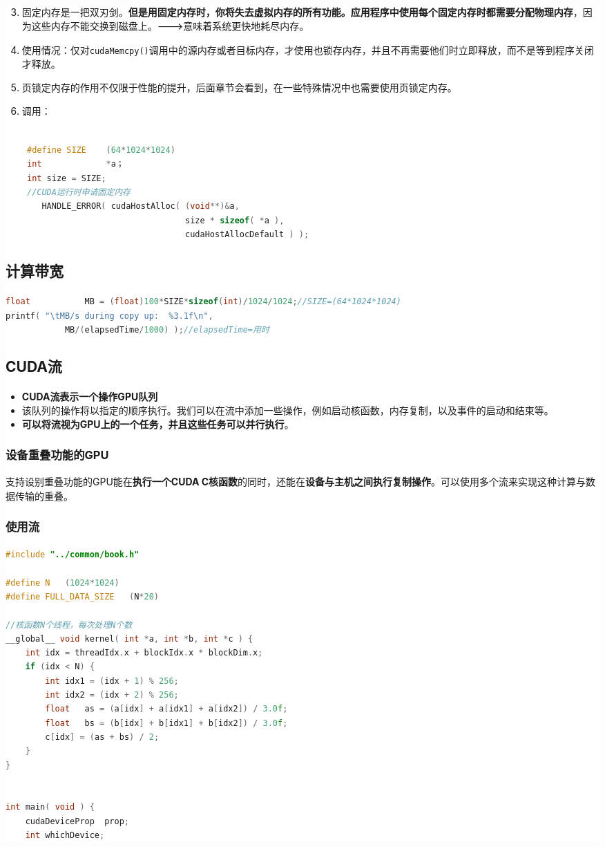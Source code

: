 3. 固定内存是一把双刃剑。**但是用固定内存时，你将失去虚拟内存的所有功能。**应用程序中使用每个固定内存时都需要**分配物理内存**，因为这些内存不能交换到磁盘上。--->意味着系统更快地耗尽内存。

4. 使用情况：仅对`cudaMemcpy()`调用中的源内存或者目标内存，才使用也锁存内存，并且不再需要他们时立即释放，而不是等到程序关闭才释放。

5. 页锁定内存的作用不仅限于性能的提升，后面章节会看到，在一些特殊情况中也需要使用页锁定内存。

6. 调用：

   ```C++
   	
   	#define SIZE    (64*1024*1024)
   	int             *a；
   	int size = SIZE;
   	//CUDA运行时申请固定内存
       HANDLE_ERROR( cudaHostAlloc( (void**)&a,
                                    size * sizeof( *a ),
                                    cudaHostAllocDefault ) );
   
   ```

   

## 计算带宽

```C++
float           MB = (float)100*SIZE*sizeof(int)/1024/1024;//SIZE=(64*1024*1024)
printf( "\tMB/s during copy up:  %3.1f\n",
            MB/(elapsedTime/1000) );//elapsedTime=用时

```



## CUDA流

- **CUDA流表示一个操作GPU队列**
- 该队列的操作将以指定的顺序执行。我们可以在流中添加一些操作，例如启动核函数，内存复制，以及事件的启动和结束等。
- **可以将流视为GPU上的一个任务，并且这些任务可以并行执行**。

### 设备重叠功能的GPU

支持设别重叠功能的GPU能在**执行一个CUDA C核函数**的同时，还能在**设备与主机之间执行复制操作**。可以使用多个流来实现这种计算与数据传输的重叠。

### 使用流

```C++
#include "../common/book.h"

#define N   (1024*1024)
#define FULL_DATA_SIZE   (N*20)

//核函数N个线程，每次处理N个数
__global__ void kernel( int *a, int *b, int *c ) {
    int idx = threadIdx.x + blockIdx.x * blockDim.x;
    if (idx < N) {
        int idx1 = (idx + 1) % 256;
        int idx2 = (idx + 2) % 256;
        float   as = (a[idx] + a[idx1] + a[idx2]) / 3.0f;
        float   bs = (b[idx] + b[idx1] + b[idx2]) / 3.0f;
        c[idx] = (as + bs) / 2;
    }
}
        

int main( void ) {
    cudaDeviceProp  prop;
    int whichDevice;
```